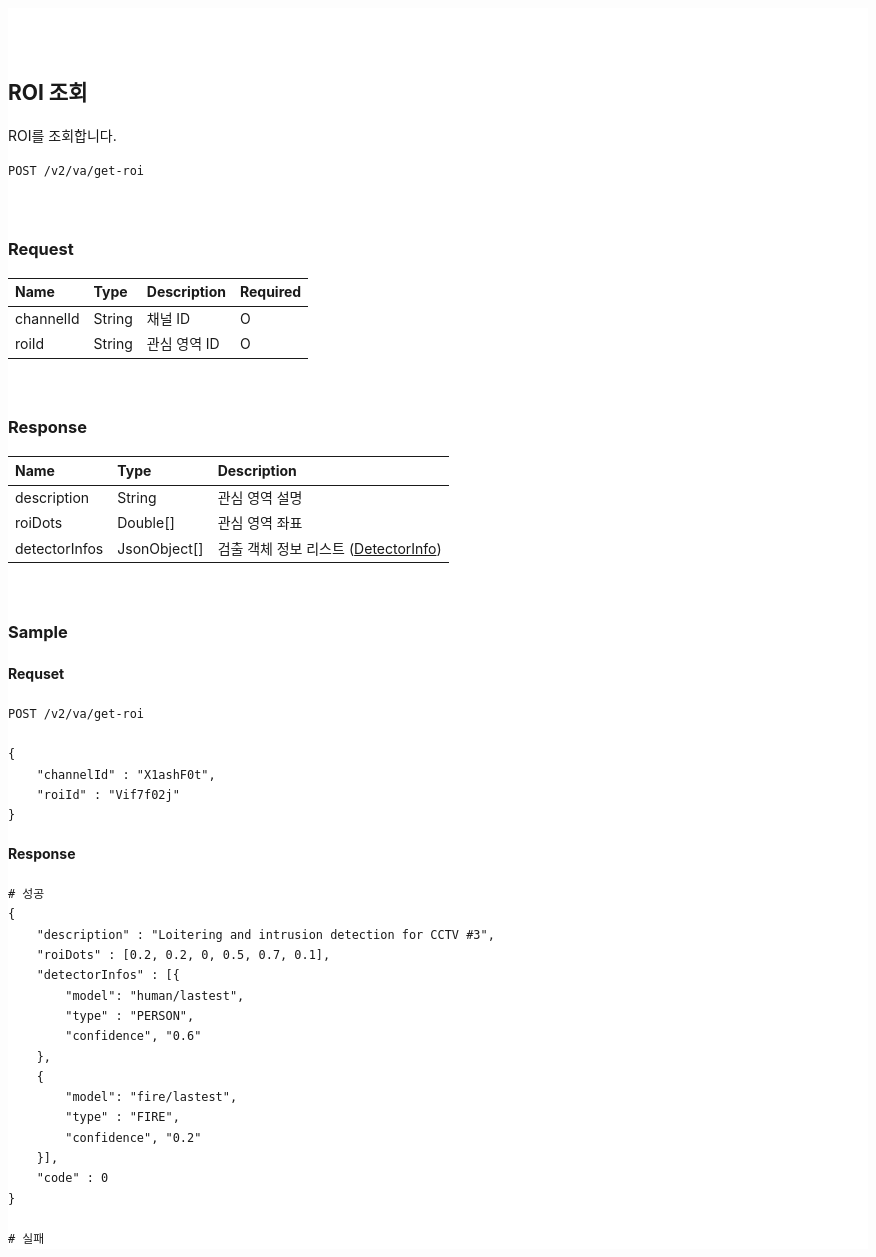 ```
```

<br><br>

## ROI 조회
ROI를 조회합니다.
```
POST /v2/va/get-roi
```
<br>

### Request
| Name | Type | Description | Required |
| :---- | :---- |:---- |:---- |
| channelId | String | 채널 ID | O |
| roiId | String | 관심 영역 ID | O |

<br>

### Response
| Name | Type | Description |
| :---- | :---- |:---- |
| description | String | 관심 영역 설명 |
| roiDots | Double[] | 관심 영역 좌표 |
| detectorInfos | JsonObject[] | 검출 객체 정보 리스트 ([DetectorInfo](#detecter-info)) | O |

<br>


### Sample

#### Requset
```
POST /v2/va/get-roi

{
    "channelId" : "X1ashF0t",
    "roiId" : "Vif7f02j"
}
```

#### Response
```
# 성공
{
    "description" : "Loitering and intrusion detection for CCTV #3",
    "roiDots" : [0.2, 0.2, 0, 0.5, 0.7, 0.1],
    "detectorInfos" : [{
        "model": "human/lastest",
        "type" : "PERSON",
        "confidence", "0.6"
    },
    {
        "model": "fire/lastest",
        "type" : "FIRE",
        "confidence", "0.2"
    }],
    "code" : 0
}

# 실패
```
